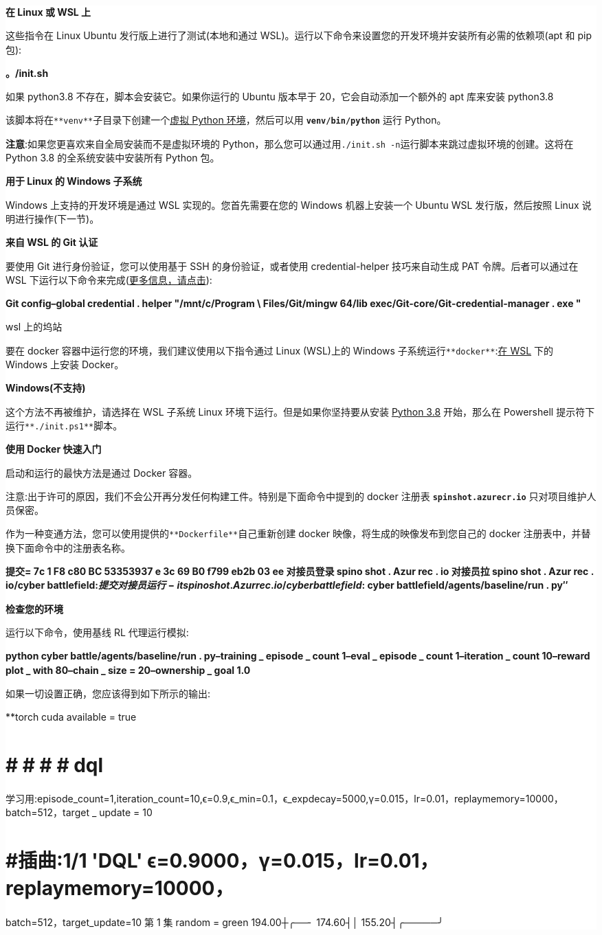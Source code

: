 **在 Linux 或 WSL 上**

这些指令在 Linux Ubuntu 发行版上进行了测试(本地和通过 WSL)。运行以下命令来设置您的开发环境并安装所有必需的依赖项(apt 和 pip 包):

**。/init.sh**

如果 python3.8 不存在，脚本会安装它。如果你运行的 Ubuntu 版本早于 20，它会自动添加一个额外的 apt 库来安装 python3.8

该脚本将在`**venv**`子目录下创建一个[虚拟 Python 环境](https://docs.python.org/3/library/venv.html)，然后可以用 **`venv/bin/python`** 运行 Python。

**注意**:如果您更喜欢来自全局安装而不是虚拟环境的 Python，那么您可以通过用`./init.sh -n`运行脚本来跳过虚拟环境的创建。这将在 Python 3.8 的全系统安装中安装所有 Python 包。

**用于 Linux 的 Windows 子系统**

Windows 上支持的开发环境是通过 WSL 实现的。您首先需要在您的 Windows 机器上安装一个 Ubuntu WSL 发行版，然后按照 Linux 说明进行操作(下一节)。

**来自 WSL 的 Git 认证**

要使用 Git 进行身份验证，您可以使用基于 SSH 的身份验证，或者使用 credential-helper 技巧来自动生成 PAT 令牌。后者可以通过在 WSL 下运行以下命令来完成([更多信息，请点击](https://docs.microsoft.com/en-us/windows/wsl/tutorials/wsl-git)):

**Git config–global credential . helper "/mnt/c/Program \ Files/Git/mingw 64/lib exec/Git-core/Git-credential-manager . exe "**

wsl 上的坞站

要在 docker 容器中运行您的环境，我们建议使用以下指令通过 Linux (WSL)上的 Windows 子系统运行`**docker**`:[在 WSL](https://docs.docker.com/docker-for-windows/wsl-tech-preview/) 下的 Windows 上安装 Docker。

**Windows(不支持)**

这个方法不再被维护，请选择在 WSL 子系统 Linux 环境下运行。但是如果你坚持要从安装 [Python 3.8](https://www.python.org/downloads/windows/) 开始，那么在 Powershell 提示符下运行`**./init.ps1**`脚本。

**使用 Docker 快速入门**

启动和运行的最快方法是通过 Docker 容器。

注意:出于许可的原因，我们不会公开再分发任何构建工件。特别是下面命令中提到的 docker 注册表 **`spinshot.azurecr.io`** 只对项目维护人员保密。

作为一种变通方法，您可以使用提供的`**Dockerfile**`自己重新创建 docker 映像，将生成的映像发布到您自己的 docker 注册表中，并替换下面命令中的注册表名称。

**提交= 7c 1 F8 c80 BC 53353937 e 3c 69 B0 f799 eb2b 03 ee
对接员登录 spino shot . Azur rec . io
对接员拉 spino shot . Azur rec . io/cyber battlefield:$提交
对接员运行-it spino shot . Azur rec . io/cyber battlefield:$ cyber battlefield/agents/baseline/run . py″**

**检查您的环境**

运行以下命令，使用基线 RL 代理运行模拟:

**python cyber battle/agents/baseline/run . py–training _ episode _ count 1–eval _ episode _ count 1–iteration _ count 10–reward plot _ with 80–chain _ size = 20–ownership _ goal 1.0**

如果一切设置正确，您应该得到如下所示的输出:

**torch cuda available = true
# # # # # dql
学习用:episode_count=1,iteration_count=10,ϵ=0.9,ϵ_min=0.1，ϵ_expdecay=5000,γ=0.015，lr=0.01，replaymemory=10000，
batch=512，target _ update = 10
# #插曲:1/1 'DQL' ϵ=0.9000，γ=0.015，lr=0.01，replaymemory=10000，
batch=512，target_update=10
第 1 集 random = green
194.00┼╭──╴
174.60┤│
155.20┤╭─────╯